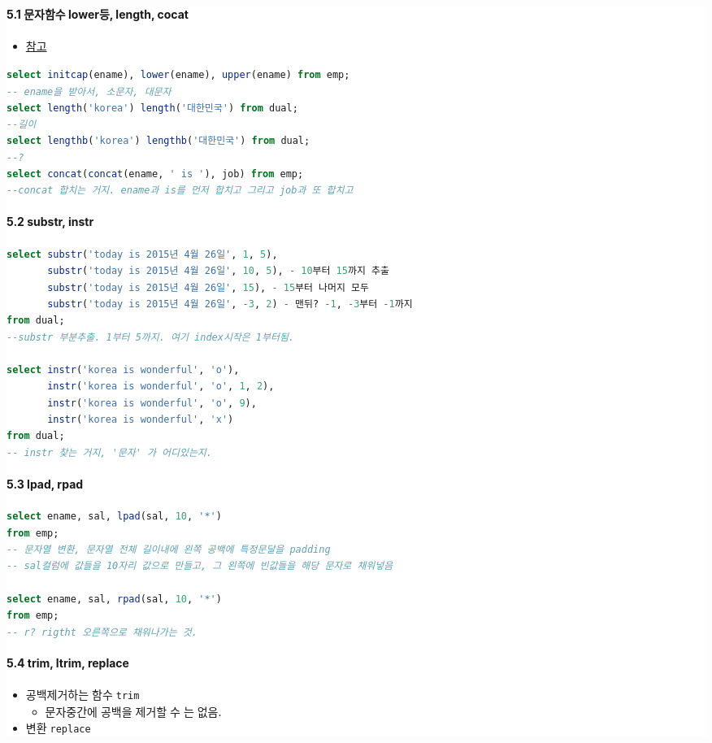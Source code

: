 #### 5.1 문자함수 lower등, length, cocat

- [참고](<https://mine-it-record.tistory.com/57>)

```sql
select initcap(ename), lower(ename), upper(ename) from emp; 
-- ename을 받아서, 소문자, 대문자
select length('korea') length('대한민국') from dual;
--길이
select lengthb('korea') lengthb('대한민국') from dual;
--?
select concat(concat(ename, ' is '), job) from emp;
--concat 합치는 거지. ename과 is를 먼저 합치고 그리고 job과 또 합치고
```



#### 5.2 substr, instr

```sql
select substr('today is 2015년 4월 26일', 1, 5),
       substr('today is 2015년 4월 26일', 10, 5), - 10부터 15까지 추출
       substr('today is 2015년 4월 26일', 15), - 15부터 나머지 모두
       substr('today is 2015년 4월 26일', -3, 2) - 맨뒤? -1, -3부터 -1까지
from dual;
--substr 부분추출. 1부터 5까지. 여기 index시작은 1부터됨.

select instr('korea is wonderful', 'o'),
       instr('korea is wonderful', 'o', 1, 2),
       instr('korea is wonderful', 'o', 9),
       instr('korea is wonderful', 'x')
from dual;
-- instr 찾는 거지, '문자' 가 어디있는지.
```



#### 5.3 lpad, rpad

```sql
select ename, sal, lpad(sal, 10, '*')
from emp;
-- 문자열 변환, 문자열 전체 길이내에 왼쪽 공백에 특정문달을 padding
-- sal컬럼에 값들을 10자리 값으로 만들고, 그 왼쪽에 빈값들을 해당 문자로 채워넣음

select ename, sal, rpad(sal, 10, '*')
from emp;
-- r? rigtht 오른쪽으로 채워나가는 것.
```



#### 5.4 trim, ltrim, replace

- 공백제거하는 함수 `trim`
  - 문자중간에 공백을 제거할 수 는 없음.
- 변환 `replace`
